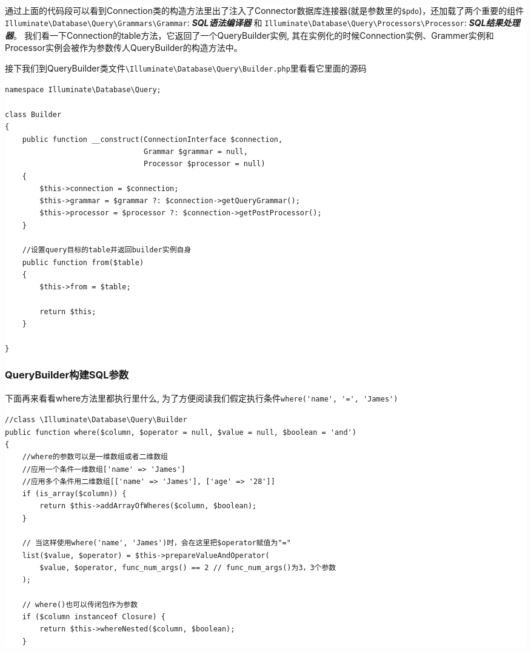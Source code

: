 
通过上面的代码段可以看到Connection类的构造方法里出了注入了Connector数据库连接器(就是参数里的`$pdo`)，还加载了两个重要的组件`Illuminate\Database\Query\Grammars\Grammar`: ***SQL语法编译器*** 和 `Illuminate\Database\Query\Processors\Processor`: ***SQL结果处理器***。 我们看一下Connection的table方法，它返回了一个QueryBuilder实例, 其在实例化的时候Connection实例、Grammer实例和Processor实例会被作为参数传人QueryBuilder的构造方法中。 

接下我们到QueryBuilder类文件`\Illuminate\Database\Query\Builder.php`里看看它里面的源码

```
namespace Illuminate\Database\Query;

class Builder
{
    public function __construct(ConnectionInterface $connection,
                                Grammar $grammar = null,
                                Processor $processor = null)
    {
        $this->connection = $connection;
        $this->grammar = $grammar ?: $connection->getQueryGrammar();
        $this->processor = $processor ?: $connection->getPostProcessor();
    }
    
    //设置query目标的table并返回builder实例自身
    public function from($table)
    {
        $this->from = $table;

        return $this;
    }
    
}
```
### QueryBuilder构建SQL参数
下面再来看看where方法里都执行里什么, 为了方便阅读我们假定执行条件`where('name', '=', 'James')`

	//class \Illuminate\Database\Query\Builder
    public function where($column, $operator = null, $value = null, $boolean = 'and')
    {
    	//where的参数可以是一维数组或者二维数组
    	//应用一个条件一维数组['name' => 'James']
    	//应用多个条件用二维数组[['name' => 'James'], ['age' => '28']]
        if (is_array($column)) {
            return $this->addArrayOfWheres($column, $boolean);
        }

        // 当这样使用where('name', 'James')时，会在这里把$operator赋值为"="
        list($value, $operator) = $this->prepareValueAndOperator(
            $value, $operator, func_num_args() == 2 // func_num_args()为3，3个参数
        );

        // where()也可以传闭包作为参数
        if ($column instanceof Closure) {
            return $this->whereNested($column, $boolean);
        }
